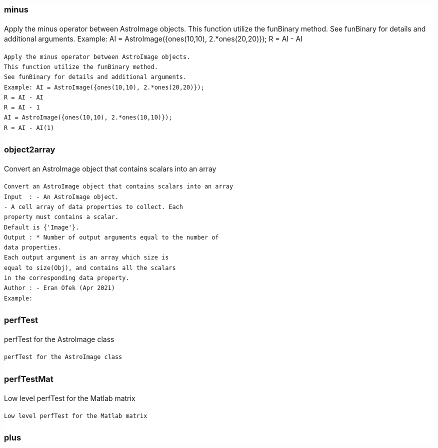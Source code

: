 

### minus

Apply the minus operator between AstroImage objects. This function utilize the funBinary method. See funBinary for details and additional arguments. Example: AI = AstroImage({ones(10,10), 2.*ones(20,20)}); R = AI - AI


    
    Apply the minus operator between AstroImage objects.  
    This function utilize the funBinary method.  
    See funBinary for details and additional arguments.  
    Example: AI = AstroImage({ones(10,10), 2.*ones(20,20)});  
    R = AI - AI  
    R = AI - 1  
    AI = AstroImage({ones(10,10), 2.*ones(10,10)});  
    R = AI - AI(1)  
      


### object2array

Convert an AstroImage object that contains scalars into an array


    
    Convert an AstroImage object that contains scalars into an array  
    Input  : - An AstroImage object.  
    - A cell array of data properties to collect. Each  
    property must contains a scalar.  
    Default is {'Image'}.  
    Output : * Number of output arguments equal to the number of  
    data properties.  
    Each output argument is an array which size is  
    equal to size(Obj), and contains all the scalars  
    in the corresponding data property.  
    Author : - Eran Ofek (Apr 2021)  
    Example:  
      


### perfTest

perfTest for the AstroImage class


    
    perfTest for the AstroImage class  


### perfTestMat

Low level perfTest for the Matlab matrix


    
    Low level perfTest for the Matlab matrix  


### plus
